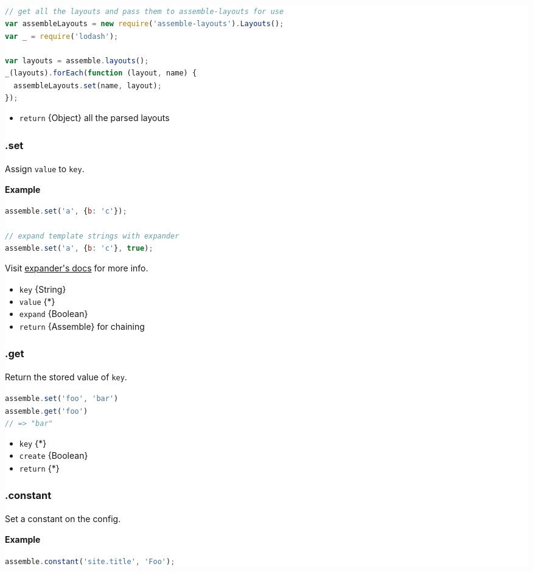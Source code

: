 ```js
// get all the layouts and pass them to assemble-layouts for use
var assembleLayouts = new require('assemble-layouts').Layouts();
var _ = require('lodash');

var layouts = assemble.layouts();
_(layouts).forEach(function (layout, name) {
  assembleLayouts.set(name, layout);
});

```

* `return` {Object} all the parsed layouts


### .set

Assign `value` to `key`.

**Example**

```js
assemble.set('a', {b: 'c'});

// expand template strings with expander
assemble.set('a', {b: 'c'}, true);
```

Visit [expander's docs](https://github.com/tkellen/expander) for more info.

* `key` {String}
* `value` {*}
* `expand` {Boolean}
* `return` {Assemble} for chaining


### .get

Return the stored value of `key`.

```js
assemble.set('foo', 'bar')
assemble.get('foo')
// => "bar"
```

* `key` {*}
* `create` {Boolean}
* `return` {*}


### .constant

Set a constant on the config.

**Example**

```js
assemble.constant('site.title', 'Foo');
```
